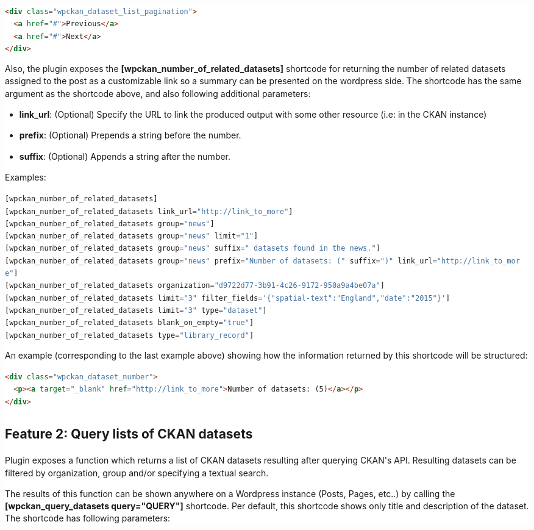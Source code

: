 ``` html
<div class="wpckan_dataset_list_pagination">
  <a href="#">Previous</a>
  <a href="#">Next</a>
</div>
```

Also, the plugin exposes the
**\[wpckan\_number\_of\_related\_datasets\]** shortcode for returning
the number of related datasets assigned to the post as a customizable
link so a summary can be presented on the wordpress side. The shortcode
has the same argument as the shortcode above, and also following
additional parameters:

-   **link\_url**: (Optional) Specify the URL to link the produced
    output with some other resource (i.e: in the CKAN instance)

-   **prefix**: (Optional) Prepends a string before the number.

-   **suffix**: (Optional) Appends a string after the number.

Examples:

``` php
[wpckan_number_of_related_datasets]
[wpckan_number_of_related_datasets link_url="http://link_to_more"]
[wpckan_number_of_related_datasets group="news"]
[wpckan_number_of_related_datasets group="news" limit="1"]
[wpckan_number_of_related_datasets group="news" suffix=" datasets found in the news."]
[wpckan_number_of_related_datasets group="news" prefix="Number of datasets: (" suffix=")" link_url="http://link_to_more"]
[wpckan_number_of_related_datasets organization="d9722d77-3b91-4c26-9172-950a9a4be07a"]
[wpckan_number_of_related_datasets limit="3" filter_fields='{"spatial-text":"England","date":"2015"}']
[wpckan_number_of_related_datasets limit="3" type="dataset"]
[wpckan_number_of_related_datasets blank_on_empty="true"]
[wpckan_number_of_related_datasets type="library_record"]
```

An example (corresponding to the last example above) showing how the
information returned by this shortcode will be structured:

``` html
<div class="wpckan_dataset_number">
  <p><a target="_blank" href="http://link_to_more">Number of datasets: (5)</a></p>
</div>
```

Feature 2: Query lists of CKAN datasets
---------------------------------------

Plugin exposes a function which returns a list of CKAN datasets
resulting after querying CKAN's API. Resulting datasets can be filtered
by organization, group and/or specifying a textual search.

The results of this function can be shown anywhere on a Wordpress
instance (Posts, Pages, etc..) by calling the
**\[wpckan\_query\_datasets query="QUERY"\]** shortcode. Per default,
this shortcode shows only title and description of the dataset. The
shortcode has following parameters:
